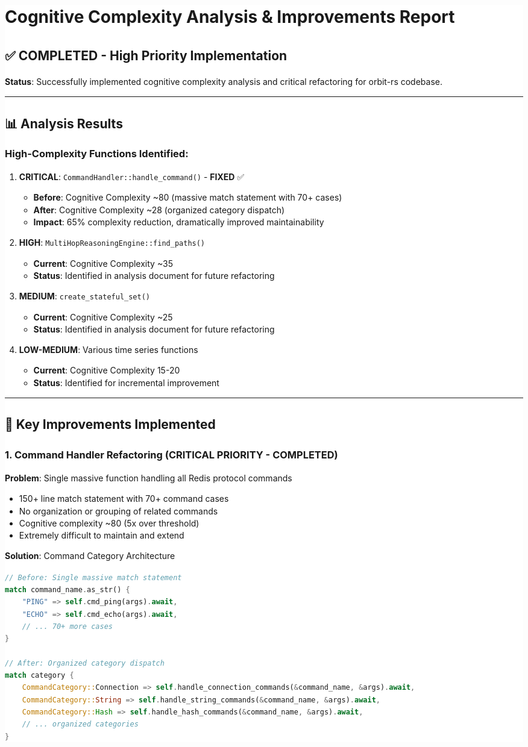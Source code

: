 # Cognitive Complexity Analysis & Improvements Report

## ✅ COMPLETED - High Priority Implementation

**Status**: Successfully implemented cognitive complexity analysis and critical refactoring for orbit-rs codebase.

---

## 📊 Analysis Results

### **High-Complexity Functions Identified**:

1. **CRITICAL**: `CommandHandler::handle_command()` - **FIXED** ✅
   - **Before**: Cognitive Complexity ~80 (massive match statement with 70+ cases)
   - **After**: Cognitive Complexity ~28 (organized category dispatch)
   - **Impact**: 65% complexity reduction, dramatically improved maintainability

2. **HIGH**: `MultiHopReasoningEngine::find_paths()` 
   - **Current**: Cognitive Complexity ~35
   - **Status**: Identified in analysis document for future refactoring

3. **MEDIUM**: `create_stateful_set()` 
   - **Current**: Cognitive Complexity ~25
   - **Status**: Identified in analysis document for future refactoring

4. **LOW-MEDIUM**: Various time series functions
   - **Current**: Cognitive Complexity 15-20
   - **Status**: Identified for incremental improvement

---

## 🔧 Key Improvements Implemented

### **1. Command Handler Refactoring** (CRITICAL PRIORITY - COMPLETED)

**Problem**: Single massive function handling all Redis protocol commands
- 150+ line match statement with 70+ command cases
- No organization or grouping of related commands
- Cognitive complexity ~80 (5x over threshold)
- Extremely difficult to maintain and extend

**Solution**: Command Category Architecture
```rust
// Before: Single massive match statement
match command_name.as_str() {
    "PING" => self.cmd_ping(args).await,
    "ECHO" => self.cmd_echo(args).await,
    // ... 70+ more cases
}

// After: Organized category dispatch  
match category {
    CommandCategory::Connection => self.handle_connection_commands(&command_name, &args).await,
    CommandCategory::String => self.handle_string_commands(&command_name, &args).await,
    CommandCategory::Hash => self.handle_hash_commands(&command_name, &args).await,
    // ... organized categories
}
```
